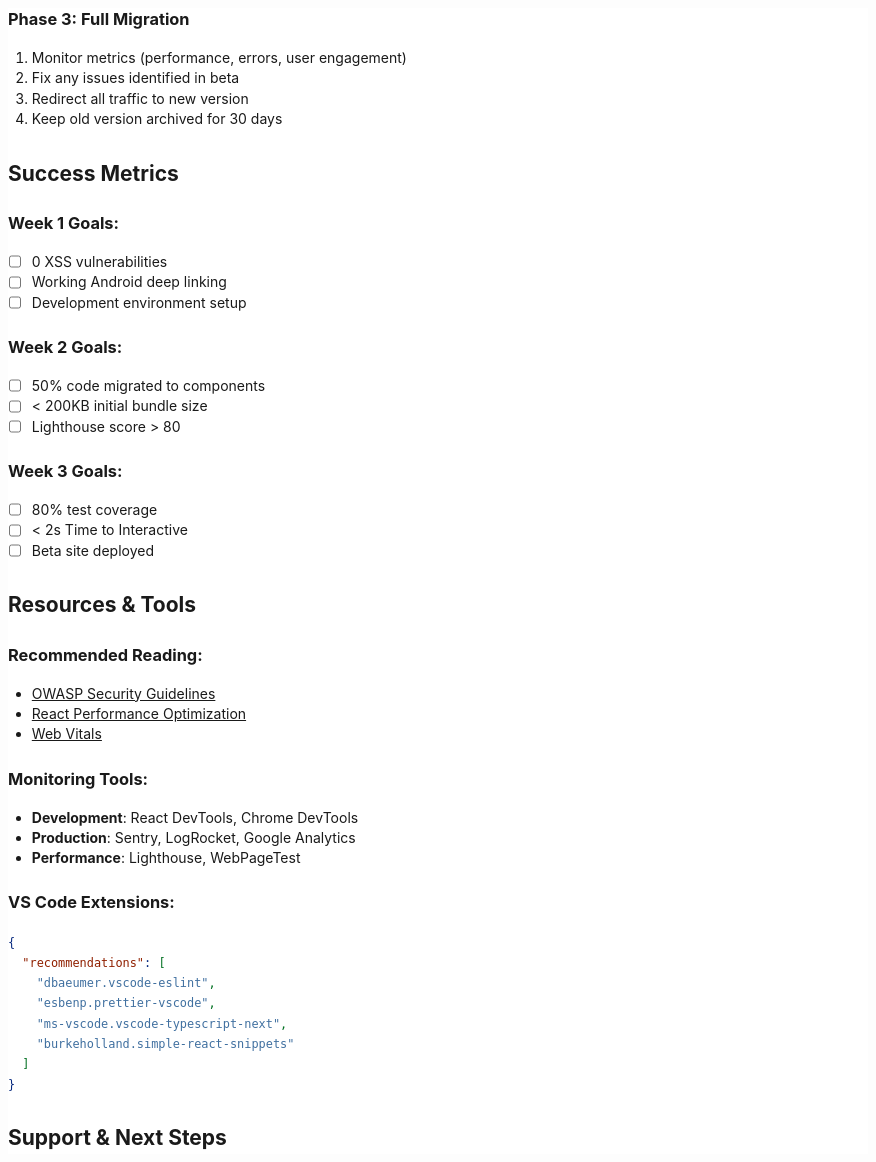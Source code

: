 ### Phase 3: Full Migration
1. Monitor metrics (performance, errors, user engagement)
2. Fix any issues identified in beta
3. Redirect all traffic to new version
4. Keep old version archived for 30 days

## Success Metrics

### Week 1 Goals:
- [ ] 0 XSS vulnerabilities
- [ ] Working Android deep linking
- [ ] Development environment setup

### Week 2 Goals:
- [ ] 50% code migrated to components
- [ ] < 200KB initial bundle size
- [ ] Lighthouse score > 80

### Week 3 Goals:
- [ ] 80% test coverage
- [ ] < 2s Time to Interactive
- [ ] Beta site deployed

## Resources & Tools

### Recommended Reading:
- [OWASP Security Guidelines](https://owasp.org/www-project-top-ten/)
- [React Performance Optimization](https://react.dev/learn/render-and-commit)
- [Web Vitals](https://web.dev/vitals/)

### Monitoring Tools:
- **Development**: React DevTools, Chrome DevTools
- **Production**: Sentry, LogRocket, Google Analytics
- **Performance**: Lighthouse, WebPageTest

### VS Code Extensions:
```json
{
  "recommendations": [
    "dbaeumer.vscode-eslint",
    "esbenp.prettier-vscode",
    "ms-vscode.vscode-typescript-next",
    "burkeholland.simple-react-snippets"
  ]
}
```

## Support & Next Steps

